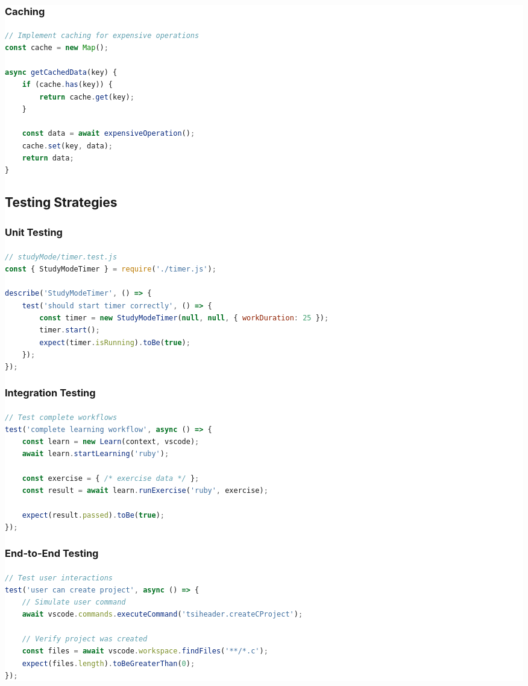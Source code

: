 ### Caching

```javascript
// Implement caching for expensive operations
const cache = new Map();

async getCachedData(key) {
    if (cache.has(key)) {
        return cache.get(key);
    }
    
    const data = await expensiveOperation();
    cache.set(key, data);
    return data;
}
```

## Testing Strategies

### Unit Testing

```javascript
// studyMode/timer.test.js
const { StudyModeTimer } = require('./timer.js');

describe('StudyModeTimer', () => {
    test('should start timer correctly', () => {
        const timer = new StudyModeTimer(null, null, { workDuration: 25 });
        timer.start();
        expect(timer.isRunning).toBe(true);
    });
});
```

### Integration Testing

```javascript
// Test complete workflows
test('complete learning workflow', async () => {
    const learn = new Learn(context, vscode);
    await learn.startLearning('ruby');
    
    const exercise = { /* exercise data */ };
    const result = await learn.runExercise('ruby', exercise);
    
    expect(result.passed).toBe(true);
});
```

### End-to-End Testing

```javascript
// Test user interactions
test('user can create project', async () => {
    // Simulate user command
    await vscode.commands.executeCommand('tsiheader.createCProject');
    
    // Verify project was created
    const files = await vscode.workspace.findFiles('**/*.c');
    expect(files.length).toBeGreaterThan(0);
});
```
